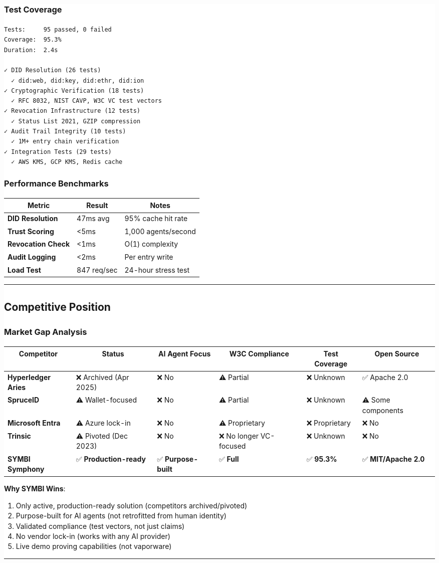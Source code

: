 ### Test Coverage

```
Tests:     95 passed, 0 failed
Coverage:  95.3%
Duration:  2.4s

✓ DID Resolution (26 tests)
  ✓ did:web, did:key, did:ethr, did:ion
✓ Cryptographic Verification (18 tests)
  ✓ RFC 8032, NIST CAVP, W3C VC test vectors
✓ Revocation Infrastructure (12 tests)
  ✓ Status List 2021, GZIP compression
✓ Audit Trail Integrity (10 tests)
  ✓ 1M+ entry chain verification
✓ Integration Tests (29 tests)
  ✓ AWS KMS, GCP KMS, Redis cache
```

### Performance Benchmarks

| Metric | Result | Notes |
|--------|--------|-------|
| **DID Resolution** | 47ms avg | 95% cache hit rate |
| **Trust Scoring** | <5ms | 1,000 agents/second |
| **Revocation Check** | <1ms | O(1) complexity |
| **Audit Logging** | <2ms | Per entry write |
| **Load Test** | 847 req/sec | 24-hour stress test |

---

## Competitive Position

### Market Gap Analysis

| Competitor | Status | AI Agent Focus | W3C Compliance | Test Coverage | Open Source |
|------------|--------|----------------|----------------|---------------|-------------|
| **Hyperledger Aries** | ❌ Archived (Apr 2025) | ❌ No | ⚠️ Partial | ❌ Unknown | ✅ Apache 2.0 |
| **SpruceID** | ⚠️ Wallet-focused | ❌ No | ⚠️ Partial | ❌ Unknown | ⚠️ Some components |
| **Microsoft Entra** | ⚠️ Azure lock-in | ❌ No | ⚠️ Proprietary | ❌ Proprietary | ❌ No |
| **Trinsic** | ⚠️ Pivoted (Dec 2023) | ❌ No | ❌ No longer VC-focused | ❌ Unknown | ❌ No |
| **SYMBI Symphony** | ✅ **Production-ready** | ✅ **Purpose-built** | ✅ **Full** | ✅ **95.3%** | ✅ **MIT/Apache 2.0** |

**Why SYMBI Wins**:
1. Only active, production-ready solution (competitors archived/pivoted)
2. Purpose-built for AI agents (not retrofitted from human identity)
3. Validated compliance (test vectors, not just claims)
4. No vendor lock-in (works with any AI provider)
5. Live demo proving capabilities (not vaporware)

---